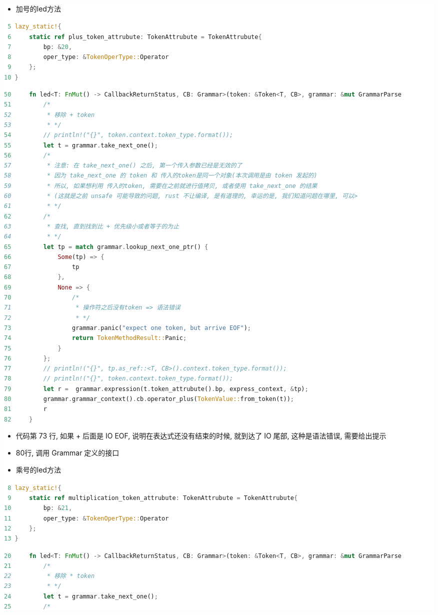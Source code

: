 - 加号的led方法
```rust
 5 lazy_static!{
 6     static ref plus_token_attrubute: TokenAttrubute = TokenAttrubute{
 7         bp: &20,
 8         oper_type: &TokenOperType::Operator
 9     };
10 }
```
```rust
50     fn led<T: FnMut() -> CallbackReturnStatus, CB: Grammar>(token: &Token<T, CB>, grammar: &mut GrammarParse
51         /*
52          * 移除 + token
53          * */
54         // println!("{}", token.context.token_type.format());
55         let t = grammar.take_next_one();
56         /*
57          * 注意: 在 take_next_one() 之后, 第一个传入参数已经是无效的了
58          * 因为 take_next_one 的 token 和 传入的token是同一个对象(本次调用是由 token 发起的)
59          * 所以, 如果想利用 传入的token, 需要在之前就进行值拷贝, 或者使用 take_next_one 的结果
60          * (这就是之前 unsafe 可能导致的问题, rust 不让编译, 是有道理的, 幸运的是, 我们知道问题在哪里, 可以>
61          * */
62         /*
63          * 查找, 直到找到比 + 优先级小或者等于的为止
64          * */
65         let tp = match grammar.lookup_next_one_ptr() {
66             Some(tp) => {
67                 tp
68             },
69             None => {
70                 /*
71                  * 操作符之后没有token => 语法错误
72                  * */
73                 grammar.panic("expect one token, but arrive EOF");
74                 return TokenMethodResult::Panic;
75             }
76         };
77         // println!("{}", tp.as_ref::<T, CB>().context.token_type.format());
78         // println!("{}", token.context.token_type.format());
79         let r =  grammar.expression(t.token_attrubute().bp, express_context, &tp);
80         grammar.grammar_context().cb.operator_plus(TokenValue::from_token(t));
81         r
82     }
```
- 代码第 73 行, 如果 + 后面是 IO EOF, 说明在表达式还没有结束的时候, 就到达了 IO 尾部, 这种是语法错误, 需要给出提示
- 80行, 调用 Grammar 定义的接口

- 乘号的led方法
```rust
 8 lazy_static!{
 9     static ref multiplication_token_attrubute: TokenAttrubute = TokenAttrubute{
10         bp: &21,
11         oper_type: &TokenOperType::Operator
12     };
13 }
```
```rust
20     fn led<T: FnMut() -> CallbackReturnStatus, CB: Grammar>(token: &Token<T, CB>, grammar: &mut GrammarParse
21         /*
22          * 移除 * token
23          * */
24         let t = grammar.take_next_one();
25         /*
```